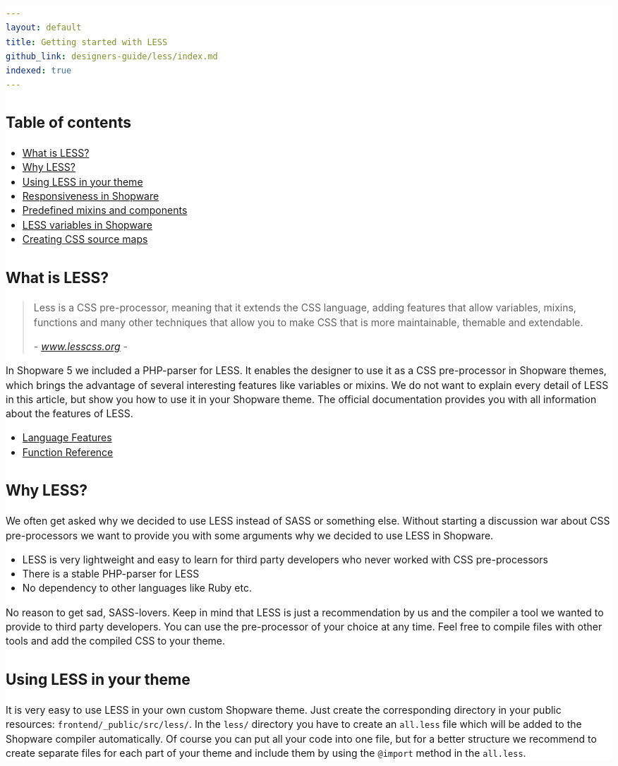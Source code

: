 ```yaml
---
layout: default
title: Getting started with LESS
github_link: designers-guide/less/index.md
indexed: true
---
```


## Table of contents
-   [What is LESS?](#what-is-less%3F)
-   [Why LESS?](#why-less%3F)
-   [Using LESS in your theme](#using-less-in-your-theme)
-   [Responsiveness in Shopware](#responsiveness-in-shopware)
-   [Predefined mixins and components](#predefined-mixins-and-components)
-   [LESS variables in Shopware](#less-variables-in-shopware)
-   [Creating CSS source maps](#creating-css-source-maps)

## What is LESS?
> Less is a CSS pre-processor, meaning that it extends the CSS language, adding features that allow variables, mixins, functions and many other techniques that allow you to make CSS that is more maintainable, themable and extendable.
> 
> *- www.lesscss.org -*

In Shopware 5 we included a PHP-parser for LESS. It enables the designer to use it as a CSS pre-processor in Shopware themes, which brings the advantage of several interesting features like variables or mixins. We do not want to explain every detail of LESS in this article, but show you how to use it in your Shopware theme. The official documentation provides you with all information about the features of LESS.

- [Language Features](http://lesscss.org/features/)
- [Function Reference](http://lesscss.org/functions/)

## Why LESS?
We often get asked why we decided to use LESS instead of SASS or something else. Without starting a discussion war about CSS pre-processors we want to provide you with some arguments why we decided to use LESS in Shopware.

- LESS is very lightweight and easy to learn for third party developers who never worked with CSS pre-processors
- There is a stable PHP-parser for LESS
- No dependency to other languages like Ruby etc.

No reason to get sad, SASS-lovers. Keep in mind that LESS is just a recommendation by us and the compiler a tool we wanted to provide to third party developers. You can use the pre-processor of your choice at any time. Feel free to compile files with other tools and add the compiled CSS to your theme.

## Using LESS in your theme
It is very easy to use LESS in your own custom Shopware theme. Just create the corresponding directory in your public resources: `frontend/_public/src/less/`. In the `less/` directory you have to create an `all.less` file which will be added to the Shopware compiler automatically. Of course you can put all your code into one file, but for a better structure we recommend to create separate files for each part of your theme and include them by using the `@import` method in the `all.less`.
